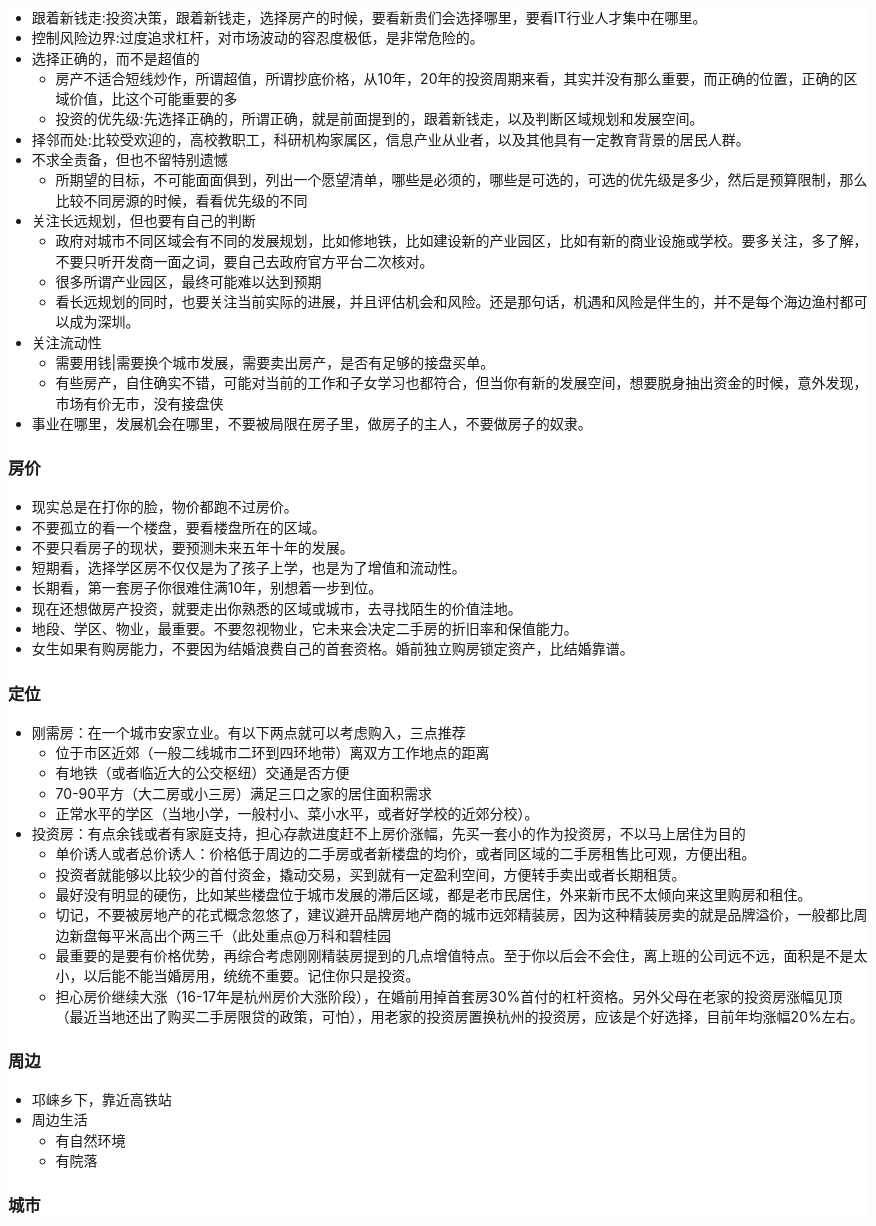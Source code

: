 * 跟着新钱走:投资决策，跟着新钱走，选择房产的时候，要看新贵们会选择哪里，要看IT行业人才集中在哪里。
* 控制风险边界:过度追求杠杆，对市场波动的容忍度极低，是非常危险的。
* 选择正确的，而不是超值的
  - 房产不适合短线炒作，所谓超值，所谓抄底价格，从10年，20年的投资周期来看，其实并没有那么重要，而正确的位置，正确的区域价值，比这个可能重要的多
  - 投资的优先级:先选择正确的，所谓正确，就是前面提到的，跟着新钱走，以及判断区域规划和发展空间。
* 择邻而处:比较受欢迎的，高校教职工，科研机构家属区，信息产业从业者，以及其他具有一定教育背景的居民人群。
* 不求全责备，但也不留特别遗憾
  - 所期望的目标，不可能面面俱到，列出一个愿望清单，哪些是必须的，哪些是可选的，可选的优先级是多少，然后是预算限制，那么比较不同房源的时候，看看优先级的不同
* 关注长远规划，但也要有自己的判断
  - 政府对城市不同区域会有不同的发展规划，比如修地铁，比如建设新的产业园区，比如有新的商业设施或学校。要多关注，多了解，不要只听开发商一面之词，要自己去政府官方平台二次核对。
  - 很多所谓产业园区，最终可能难以达到预期
  - 看长远规划的同时，也要关注当前实际的进展，并且评估机会和风险。还是那句话，机遇和风险是伴生的，并不是每个海边渔村都可以成为深圳。
* 关注流动性
  - 需要用钱|需要换个城市发展，需要卖出房产，是否有足够的接盘买单。
  - 有些房产，自住确实不错，可能对当前的工作和子女学习也都符合，但当你有新的发展空间，想要脱身抽出资金的时候，意外发现，市场有价无市，没有接盘侠
* 事业在哪里，发展机会在哪里，不要被局限在房子里，做房子的主人，不要做房子的奴隶。

### 房价

* 现实总是在打你的脸，物价都跑不过房价。
* 不要孤立的看一个楼盘，要看楼盘所在的区域。
* 不要只看房子的现状，要预测未来五年十年的发展。
* 短期看，选择学区房不仅仅是为了孩子上学，也是为了增值和流动性。
* 长期看，第一套房子你很难住满10年，别想着一步到位。
* 现在还想做房产投资，就要走出你熟悉的区域或城市，去寻找陌生的价值洼地。
* 地段、学区、物业，最重要。不要忽视物业，它未来会决定二手房的折旧率和保值能力。
* 女生如果有购房能力，不要因为结婚浪费自己的首套资格。婚前独立购房锁定资产，比结婚靠谱。

### 定位

* 刚需房：在一个城市安家立业。有以下两点就可以考虑购入，三点推荐
	* 位于市区近郊（一般二线城市二环到四环地带）离双方工作地点的距离
	* 有地铁（或者临近大的公交枢纽）交通是否方便
	* 70-90平方（大二房或小三房）满足三口之家的居住面积需求
	* 正常水平的学区（当地小学，一般村小、菜小水平，或者好学校的近郊分校）。
* 投资房：有点余钱或者有家庭支持，担心存款进度赶不上房价涨幅，先买一套小的作为投资房，不以马上居住为目的
	* 单价诱人或者总价诱人：价格低于周边的二手房或者新楼盘的均价，或者同区域的二手房租售比可观，方便出租。
	* 投资者就能够以比较少的首付资金，撬动交易，买到就有一定盈利空间，方便转手卖出或者长期租赁。
	* 最好没有明显的硬伤，比如某些楼盘位于城市发展的滞后区域，都是老市民居住，外来新市民不太倾向来这里购房和租住。
	* 切记，不要被房地产的花式概念忽悠了，建议避开品牌房地产商的城市远郊精装房，因为这种精装房卖的就是品牌溢价，一般都比周边新盘每平米高出个两三千（此处重点@万科和碧桂园
	* 最重要的是要有价格优势，再综合考虑刚刚精装房提到的几点增值特点。至于你以后会不会住，离上班的公司远不远，面积是不是太小，以后能不能当婚房用，统统不重要。记住你只是投资。
	* 担心房价继续大涨（16-17年是杭州房价大涨阶段），在婚前用掉首套房30%首付的杠杆资格。另外父母在老家的投资房涨幅见顶（最近当地还出了购买二手房限贷的政策，可怕），用老家的投资房置换杭州的投资房，应该是个好选择，目前年均涨幅20%左右。

### 周边

* 邛崃乡下，靠近高铁站
* 周边生活
  - 有自然环境
  - 有院落

### 城市
